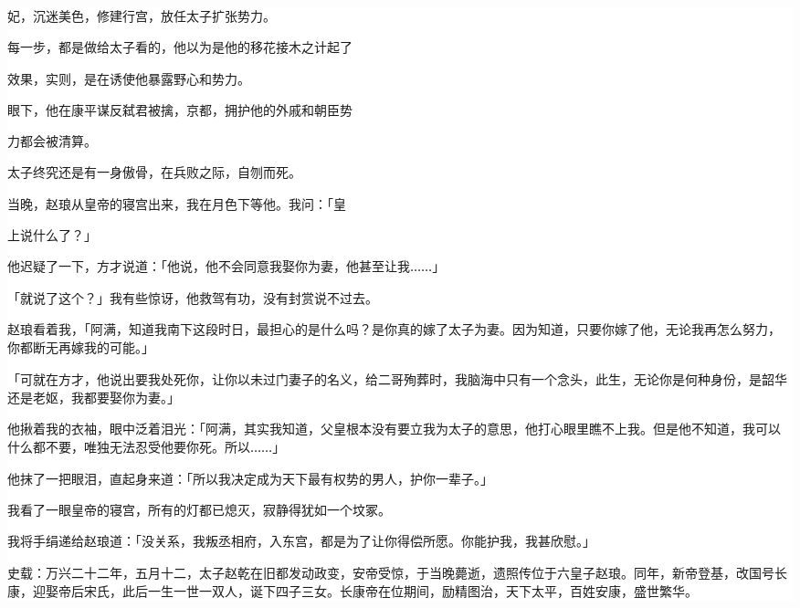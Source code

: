 妃，沉迷美色，修建行宫，放任太子扩张势力。

每一步，都是做给太子看的，他以为是他的移花接木之计起了

效果，实则，是在诱使他暴露野心和势力。

眼下，他在康平谋反弑君被擒，京都，拥护他的外戚和朝臣势

力都会被清算。

太子终究还是有一身傲骨，在兵败之际，自刎而死。

当晚，赵琅从皇帝的寝宫出来，我在月色下等他。我问：「皇

上说什么了？」

他迟疑了一下，方才说道：「他说，他不会同意我娶你为妻，他甚至让我……」

「就说了这个？」我有些惊讶，他救驾有功，没有封赏说不过去。

赵琅看着我，「阿满，知道我南下这段时日，最担心的是什么吗？是你真的嫁了太子为妻。因为知道，只要你嫁了他，无论我再怎么努力，你都断无再嫁我的可能。」

「可就在方才，他说出要我处死你，让你以未过门妻子的名义，给二哥殉葬时，我脑海中只有一个念头，此生，无论你是何种身份，是韶华还是老妪，我都要娶你为妻。」

他揪着我的衣袖，眼中泛着泪光：「阿满，其实我知道，父皇根本没有要立我为太子的意思，他打心眼里瞧不上我。但是他不知道，我可以什么都不要，唯独无法忍受他要你死。所以……」

他抹了一把眼泪，直起身来道：「所以我决定成为天下最有权势的男人，护你一辈子。」

我看了一眼皇帝的寝宫，所有的灯都已熄灭，寂静得犹如一个坟冢。

我将手绢递给赵琅道：「没关系，我叛丞相府，入东宫，都是为了让你得偿所愿。你能护我，我甚欣慰。」

史载：万兴二十二年，五月十二，太子赵乾在旧都发动政变，安帝受惊，于当晚薨逝，遗照传位于六皇子赵琅。同年，新帝登基，改国号长康，迎娶帝后宋氏，此后一生一世一双人，诞下四子三女。长康帝在位期间，励精图治，天下太平，百姓安康，盛世繁华。